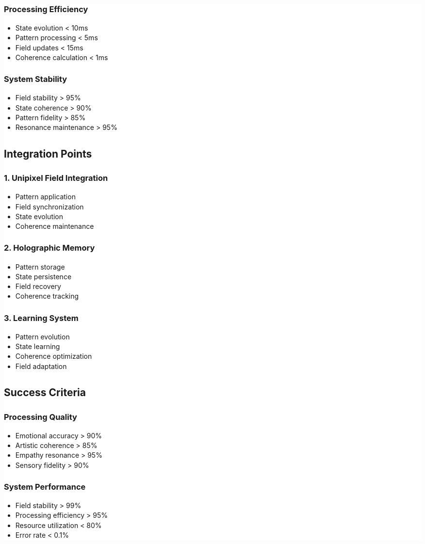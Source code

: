 ### Processing Efficiency
- State evolution < 10ms
- Pattern processing < 5ms
- Field updates < 15ms
- Coherence calculation < 1ms

### System Stability
- Field stability > 95%
- State coherence > 90%
- Pattern fidelity > 85%
- Resonance maintenance > 95%

## Integration Points

### 1. Unipixel Field Integration
- Pattern application
- Field synchronization
- State evolution
- Coherence maintenance

### 2. Holographic Memory
- Pattern storage
- State persistence
- Field recovery
- Coherence tracking

### 3. Learning System
- Pattern evolution
- State learning
- Coherence optimization
- Field adaptation

## Success Criteria

### Processing Quality
- Emotional accuracy > 90%
- Artistic coherence > 85%
- Empathy resonance > 95%
- Sensory fidelity > 90%

### System Performance
- Field stability > 99%
- Processing efficiency > 95%
- Resource utilization < 80%
- Error rate < 0.1% 